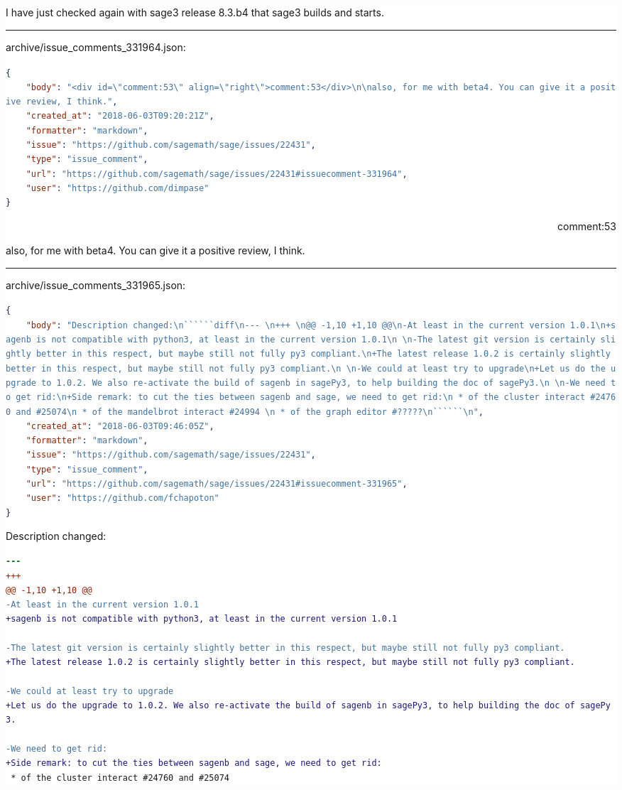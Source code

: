 I have just checked again with sage3 release 8.3.b4 that sage3 builds and starts.



---

archive/issue_comments_331964.json:
```json
{
    "body": "<div id=\"comment:53\" align=\"right\">comment:53</div>\n\nalso, for me with beta4. You can give it a positive review, I think.",
    "created_at": "2018-06-03T09:20:21Z",
    "formatter": "markdown",
    "issue": "https://github.com/sagemath/sage/issues/22431",
    "type": "issue_comment",
    "url": "https://github.com/sagemath/sage/issues/22431#issuecomment-331964",
    "user": "https://github.com/dimpase"
}
```

<div id="comment:53" align="right">comment:53</div>

also, for me with beta4. You can give it a positive review, I think.



---

archive/issue_comments_331965.json:
```json
{
    "body": "Description changed:\n``````diff\n--- \n+++ \n@@ -1,10 +1,10 @@\n-At least in the current version 1.0.1\n+sagenb is not compatible with python3, at least in the current version 1.0.1\n \n-The latest git version is certainly slightly better in this respect, but maybe still not fully py3 compliant.\n+The latest release 1.0.2 is certainly slightly better in this respect, but maybe still not fully py3 compliant.\n \n-We could at least try to upgrade\n+Let us do the upgrade to 1.0.2. We also re-activate the build of sagenb in sagePy3, to help building the doc of sagePy3.\n \n-We need to get rid:\n+Side remark: to cut the ties between sagenb and sage, we need to get rid:\n * of the cluster interact #24760 and #25074\n * of the mandelbrot interact #24994 \n * of the graph editor #?????\n``````\n",
    "created_at": "2018-06-03T09:46:05Z",
    "formatter": "markdown",
    "issue": "https://github.com/sagemath/sage/issues/22431",
    "type": "issue_comment",
    "url": "https://github.com/sagemath/sage/issues/22431#issuecomment-331965",
    "user": "https://github.com/fchapoton"
}
```

Description changed:
``````diff
--- 
+++ 
@@ -1,10 +1,10 @@
-At least in the current version 1.0.1
+sagenb is not compatible with python3, at least in the current version 1.0.1
 
-The latest git version is certainly slightly better in this respect, but maybe still not fully py3 compliant.
+The latest release 1.0.2 is certainly slightly better in this respect, but maybe still not fully py3 compliant.
 
-We could at least try to upgrade
+Let us do the upgrade to 1.0.2. We also re-activate the build of sagenb in sagePy3, to help building the doc of sagePy3.
 
-We need to get rid:
+Side remark: to cut the ties between sagenb and sage, we need to get rid:
 * of the cluster interact #24760 and #25074
``````
